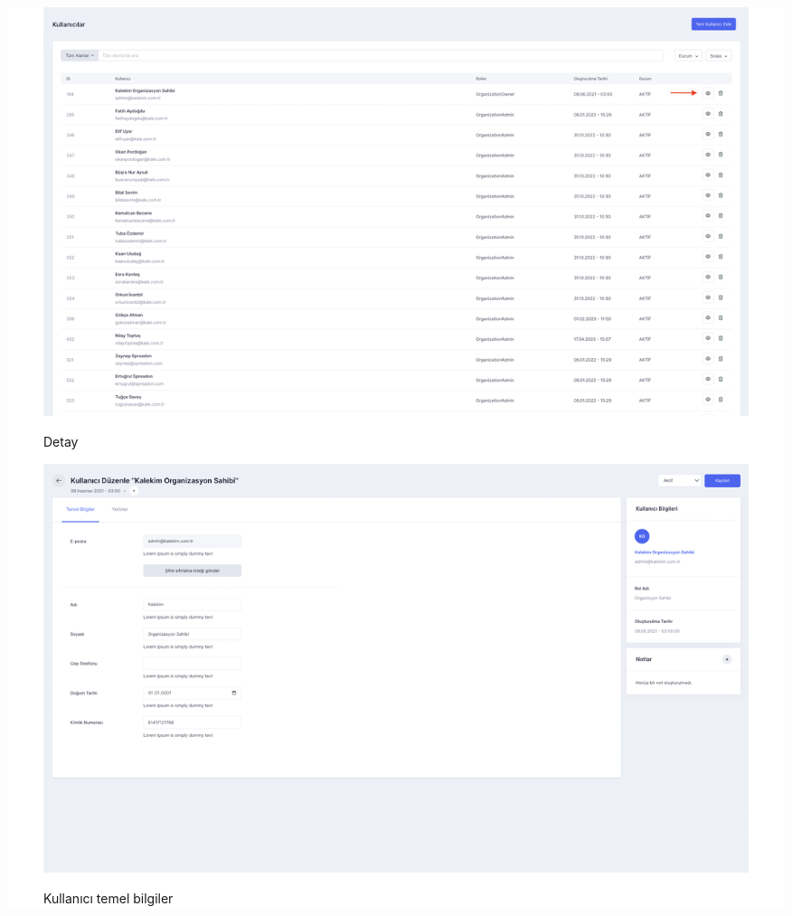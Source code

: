 <figure><img src="../../../.gitbook/assets/Ekran Resmi 2023-11-07 12.12.09.png" alt=""><figcaption><p>Detay</p></figcaption></figure>

 

<figure><img src="../../../.gitbook/assets/Ekran Resmi 2023-11-07 12.12.18.png" alt=""><figcaption><p>Kullanıcı temel bilgiler</p></figcaption></figure>
